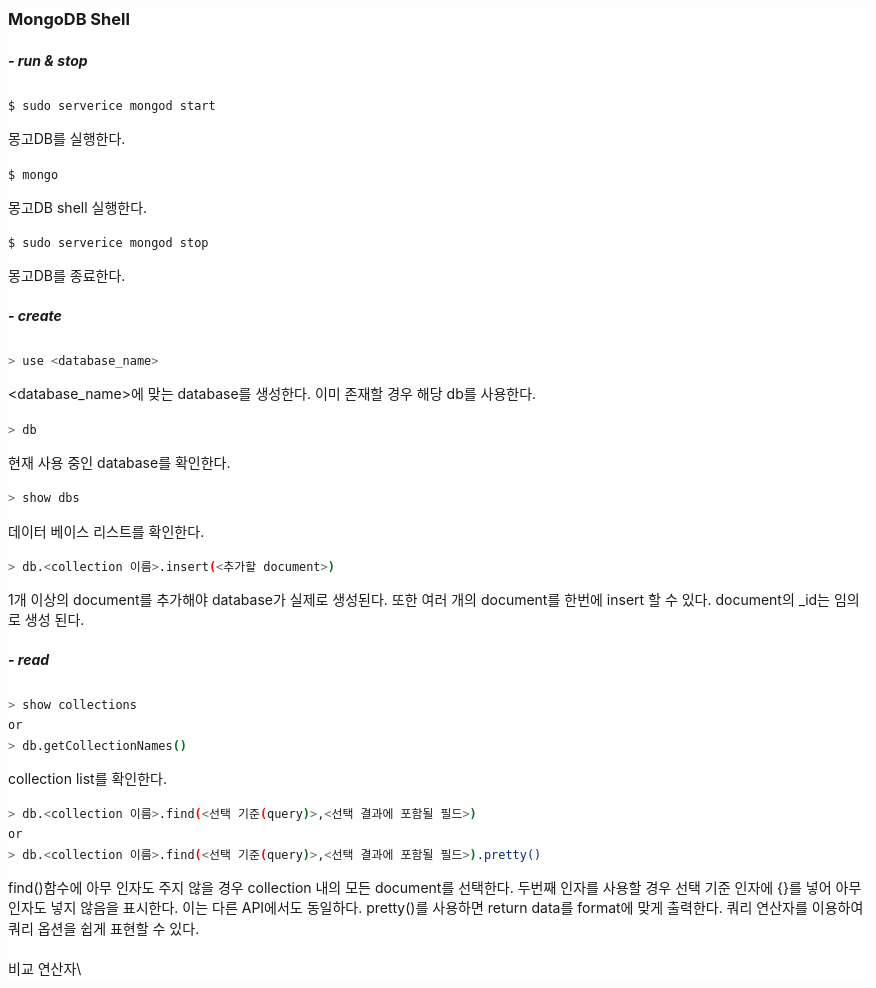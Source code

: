 ### MongoDB Shell

##### - run & stop
```sh
$ sudo serverice mongod start
```
몽고DB를 실행한다.
```sh
$ mongo
```
몽고DB shell 실행한다.
```sh
$ sudo serverice mongod stop
```
몽고DB를 종료한다.

##### - create
```sh
> use <database_name> 
```
<database_name>에 맞는 database를 생성한다.
이미 존재할 경우 해당 db를 사용한다.
```sh
> db
```
현재 사용 중인 database를 확인한다.
```sh
> show dbs
```
데이터 베이스 리스트를 확인한다.
```sh
> db.<collection 이름>.insert(<추가할 document>)
```
1개 이상의 document를 추가해야 database가 실제로 생성된다. 또한 여러 개의 document를 한번에 insert 할 수 있다. document의 _id는 임의로 생성 된다.
##### - read
```sh
> show collections
or
> db.getCollectionNames()
```
collection list를 확인한다.
```sh
> db.<collection 이름>.find(<선택 기준(query)>,<선택 결과에 포함될 필드>)
or
> db.<collection 이름>.find(<선택 기준(query)>,<선택 결과에 포함될 필드>).pretty()
```
find()함수에 아무 인자도 주지 않을 경우 collection 내의 모든 document를 선택한다. 두번째 인자를 사용할 경우 선택 기준 인자에 {}를 넣어 아무 인자도 넣지 않음을 표시한다. 이는 다른 API에서도 동일하다. pretty()를 사용하면 return data를 format에 맞게 출력한다. 쿼리 연산자를 이용하여 쿼리 옵션을 쉽게 표현할 수 있다.<br><br>
비교 연산자\
